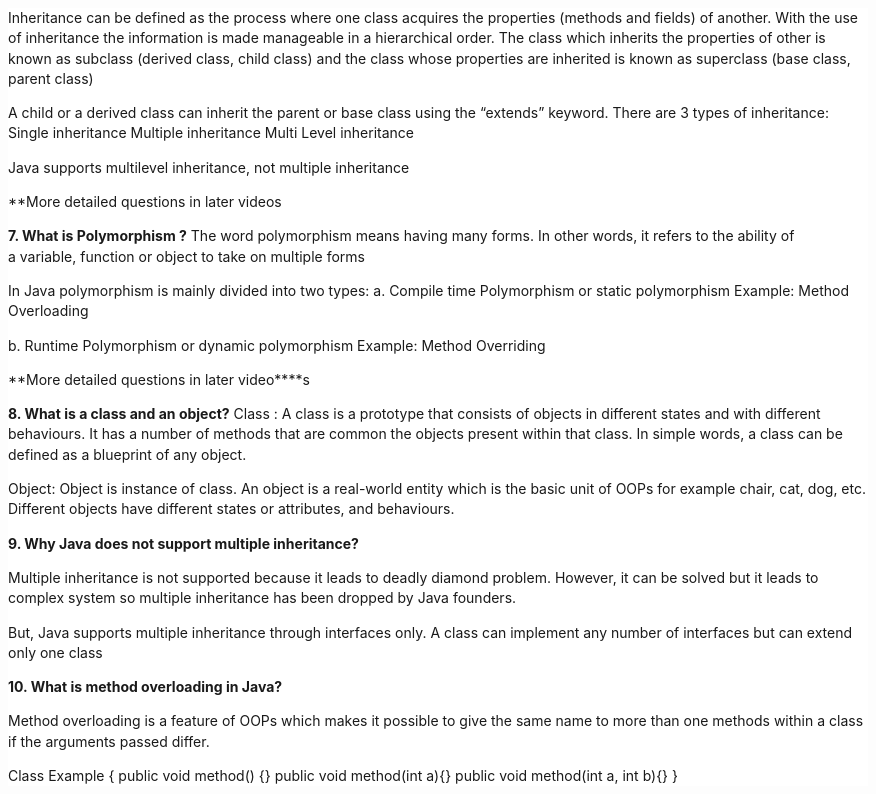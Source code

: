 Inheritance can be defined as the process where one class acquires the properties (methods and fields) of another. With the use of inheritance the information is made manageable in a hierarchical order. The class which inherits the properties of other is known as subclass (derived class, child class) and the class whose properties are inherited is known as superclass (base class, parent class)

A child or a derived class can inherit the parent or base class using the “extends” keyword. There are 3 types of inheritance:
Single inheritance
Multiple inheritance
Multi Level inheritance

Java supports multilevel inheritance, not multiple inheritance 

**More detailed questions in later videos 	       

**7. What is Polymorphism ?**
The word polymorphism means having many forms. In other words, it refers to the ability of a variable, function or object to take on multiple forms

In Java polymorphism is mainly divided into two types:
a. Compile time Polymorphism or static polymorphism
		Example: Method Overloading

b. Runtime Polymorphism or dynamic polymorphism
		Example: Method Overriding




**More detailed questions in later video****s

**8. What is a class and an object?**
Class : 
A class is a prototype that consists of objects in different states and with different behaviours. It has a number of methods that are common the objects present within that class. In simple words, a class can be defined as a blueprint of any object.

Object:
Object is instance of class. An object is a real-world entity which is the basic unit of OOPs for example chair, cat, dog, etc. Different objects have different states or attributes, and behaviours.

**9. Why Java does not support multiple inheritance?**

Multiple inheritance is not supported because it leads to deadly diamond problem. However, it can be solved but it leads to complex system so multiple inheritance has been dropped by Java founders.

But, Java supports multiple inheritance through interfaces only. A class can implement any number of interfaces but can extend only one class

**10. What is method overloading in Java?**

Method overloading is a feature of OOPs which makes it possible to give the same name to more than one methods within a class if the arguments passed differ.

Class Example {
public void method() {}
public void method(int a){}
public void method(int a, int b){}
}
